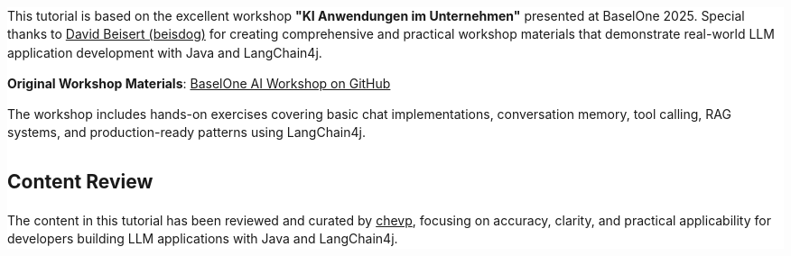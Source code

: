 This tutorial is based on the excellent workshop **"KI Anwendungen im Unternehmen"** presented at BaselOne 2025. Special thanks to [David Beisert (beisdog)](https://github.com/beisdog) for creating comprehensive and practical workshop materials that demonstrate real-world LLM application development with Java and LangChain4j.

**Original Workshop Materials**: [BaselOne AI Workshop on GitHub](https://github.com/chevp/baselone-ai-workshop)

The workshop includes hands-on exercises covering basic chat implementations, conversation memory, tool calling, RAG systems, and production-ready patterns using LangChain4j.

## Content Review

The content in this tutorial has been reviewed and curated by [chevp](https://github.com/chevp), focusing on accuracy, clarity, and practical applicability for developers building LLM applications with Java and LangChain4j.